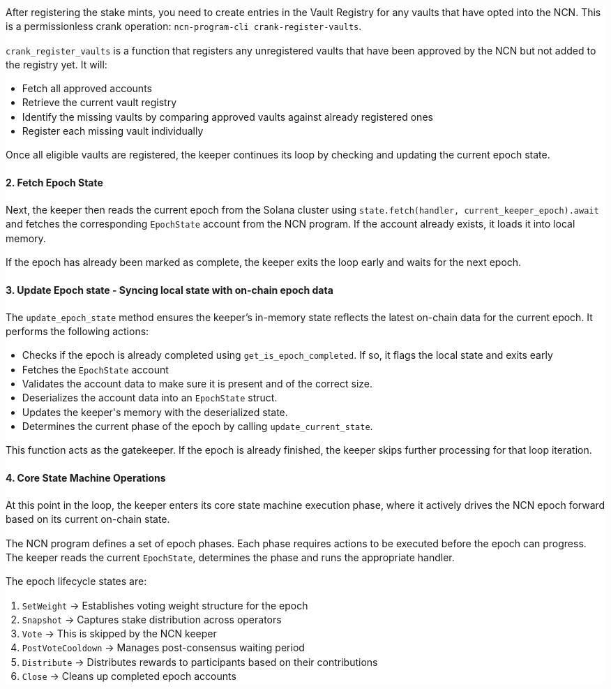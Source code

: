 After registering the stake mints, you need to create entries in the Vault Registry for any vaults that have opted into the NCN. This is a permissionless crank operation: `ncn-program-cli crank-register-vaults`.

`crank_register_vaults` is a function that registers any unregistered vaults that have been approved by the NCN but not added to the registry yet. It will:

- Fetch all approved accounts
- Retrieve the current vault registry
- Identify the missing vaults by comparing approved vaults against already registered ones
- Register each missing vault individually

Once all eligible vaults are registered, the keeper continues its loop by checking and updating the current epoch state.

#### 2. Fetch Epoch State

Next, the keeper then reads the current epoch from the Solana cluster using `state.fetch(handler, current_keeper_epoch).await` and fetches the corresponding `EpochState` account from the NCN program. If the account already exists, it loads it into local memory.

If the epoch has already been marked as complete, the keeper exits the loop early and waits for the next epoch.

#### 3. Update Epoch state - Syncing local state with on-chain epoch data

The `update_epoch_state` method ensures the keeper’s in-memory state reflects the latest on-chain data for the current epoch. It performs the following actions:

- Checks if the epoch is already completed using `get_is_epoch_completed`. If so, it flags the local state and exits early
- Fetches the `EpochState` account
- Validates the account data to make sure it is present and of the correct size.
- Deserializes the account data into an `EpochState` struct.
- Updates the keeper's memory with the deserialized state.
- Determines the current phase of the epoch by calling `update_current_state`.

This function acts as the gatekeeper. If the epoch is already finished, the keeper skips further processing for that loop iteration.

#### 4. Core State Machine Operations

At this point in the loop, the keeper enters its core state machine execution phase, where it actively drives the NCN epoch forward based on its current on-chain state.

The NCN program defines a set of epoch phases. Each phase requires actions to be executed before the epoch can progress. The keeper reads the current `EpochState`, determines the phase and runs the appropriate handler.

The epoch lifecycle states are:

1. `SetWeight` → Establishes voting weight structure for the epoch
2. `Snapshot` → Captures stake distribution across operators
3. `Vote` → This is skipped by the NCN keeper
4. `PostVoteCooldown` → Manages post-consensus waiting period
5. `Distribute` → Distributes rewards to participants based on their contributions
6. `Close` → Cleans up completed epoch accounts
